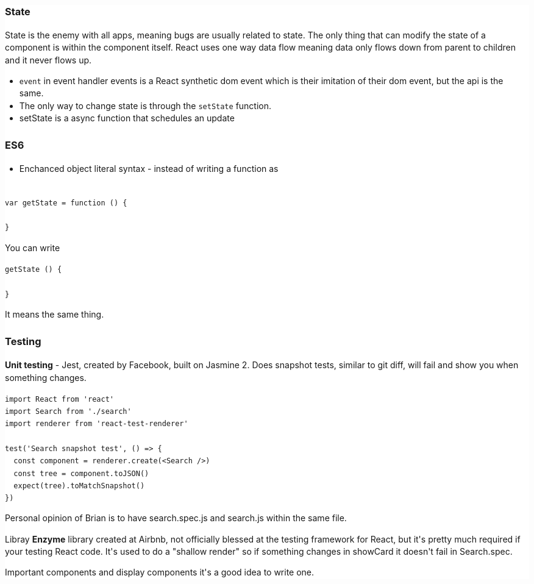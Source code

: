 ### State
State is the enemy with all apps, meaning bugs are usually related to state. The only thing that can modify the state of a component is within the component itself. React uses one way data flow meaning data only flows down from parent to children and it never flows up.

* `event` in event handler events is a React synthetic dom event which is their imitation of their dom event, but the api is the same.
* The only way to change state is through the `setState` function.
* setState is a async function that schedules an update

### ES6
* Enchanced object literal syntax - instead of writing a function as

```JS

var getState = function () {

}

```
You can write

```JS
getState () {

}
```

It means the same thing.

### Testing

**Unit testing** - Jest, created by Facebook, built on Jasmine 2. Does snapshot tests, similar to git diff, will fail and show you when something changes.

```
import React from 'react'
import Search from './search'
import renderer from 'react-test-renderer'

test('Search snapshot test', () => {
  const component = renderer.create(<Search />)    
  const tree = component.toJSON()
  expect(tree).toMatchSnapshot()
})

```
 
Personal opinion of Brian is to have search.spec.js and search.js within the same file.

Libray **Enzyme** library created at Airbnb, not officially blessed at the testing framework for React, but it's pretty much required if your testing React code. It's used to do a "shallow render" so if something changes in showCard it doesn't fail in Search.spec.

Important components and display components it's a good idea to write one.
